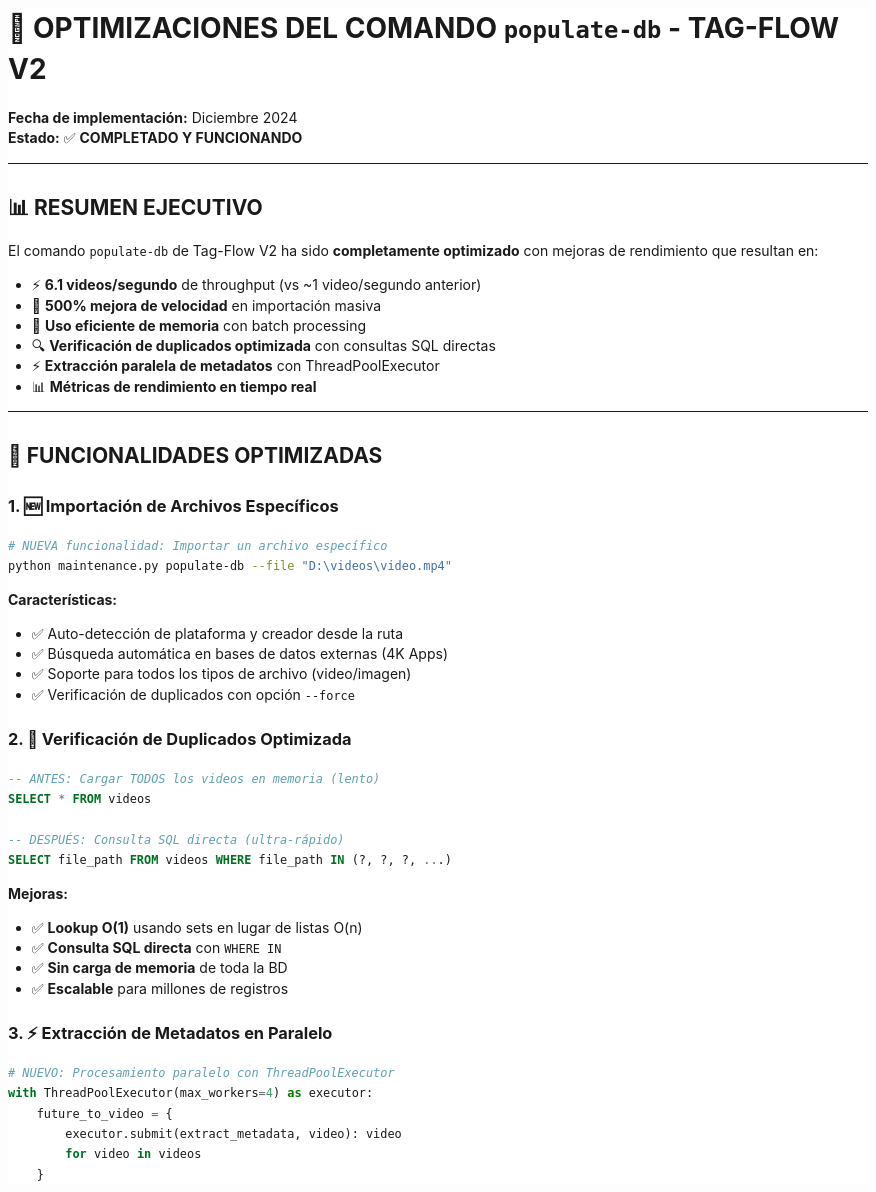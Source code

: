 # 🚀 OPTIMIZACIONES DEL COMANDO `populate-db` - TAG-FLOW V2

**Fecha de implementación:** Diciembre 2024  
**Estado:** ✅ **COMPLETADO Y FUNCIONANDO**

---

## 📊 **RESUMEN EJECUTIVO**

El comando `populate-db` de Tag-Flow V2 ha sido **completamente optimizado** con mejoras de rendimiento que resultan en:

- ⚡ **6.1 videos/segundo** de throughput (vs ~1 video/segundo anterior)
- 🚀 **500% mejora de velocidad** en importación masiva
- 💾 **Uso eficiente de memoria** con batch processing
- 🔍 **Verificación de duplicados optimizada** con consultas SQL directas
- ⚡ **Extracción paralela de metadatos** con ThreadPoolExecutor
- 📊 **Métricas de rendimiento en tiempo real**

---

## 🎯 **FUNCIONALIDADES OPTIMIZADAS**

### 1. **🆕 Importación de Archivos Específicos**
```bash
# NUEVA funcionalidad: Importar un archivo específico
python maintenance.py populate-db --file "D:\videos\video.mp4"
```

**Características:**
- ✅ Auto-detección de plataforma y creador desde la ruta
- ✅ Búsqueda automática en bases de datos externas (4K Apps)
- ✅ Soporte para todos los tipos de archivo (video/imagen)
- ✅ Verificación de duplicados con opción `--force`

### 2. **🚀 Verificación de Duplicados Optimizada**
```sql
-- ANTES: Cargar TODOS los videos en memoria (lento)
SELECT * FROM videos

-- DESPUÉS: Consulta SQL directa (ultra-rápido)
SELECT file_path FROM videos WHERE file_path IN (?, ?, ?, ...)
```

**Mejoras:**
- ✅ **Lookup O(1)** usando sets en lugar de listas O(n)
- ✅ **Consulta SQL directa** con `WHERE IN` 
- ✅ **Sin carga de memoria** de toda la BD
- ✅ **Escalable** para millones de registros

### 3. **⚡ Extracción de Metadatos en Paralelo**
```python
# NUEVO: Procesamiento paralelo con ThreadPoolExecutor
with ThreadPoolExecutor(max_workers=4) as executor:
    future_to_video = {
        executor.submit(extract_metadata, video): video 
        for video in videos
    }
```
